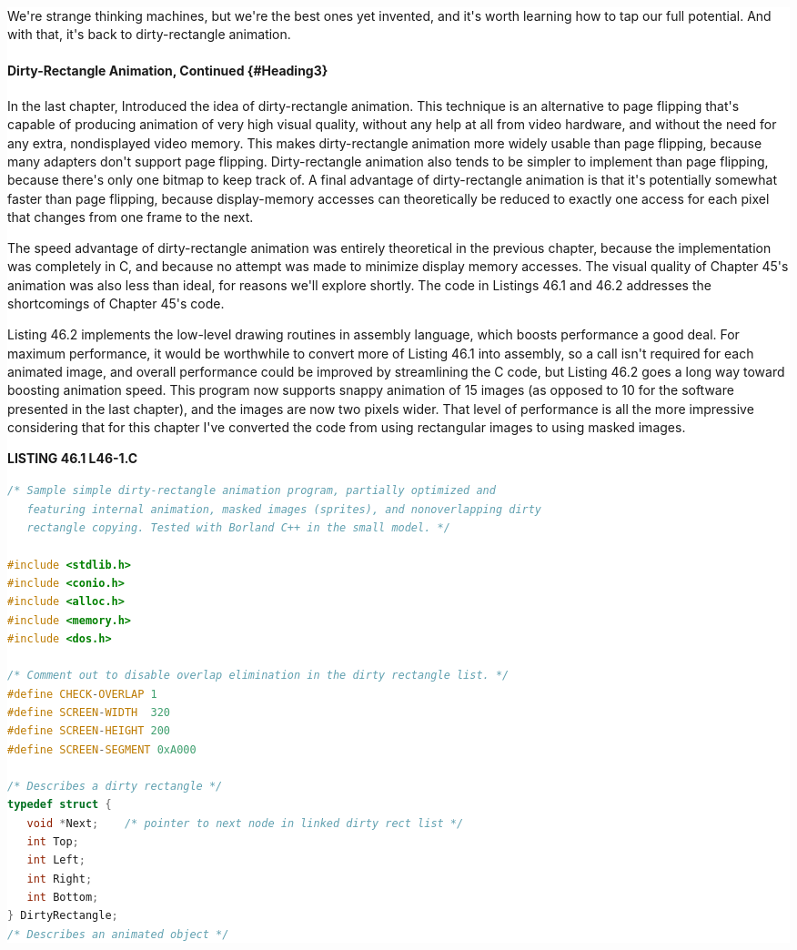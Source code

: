 We're strange thinking machines, but we're the best ones yet invented,
and it's worth learning how to tap our full potential. And with that,
it's back to dirty-rectangle animation.

#### Dirty-Rectangle Animation, Continued {#Heading3}

In the last chapter, Introduced the idea of dirty-rectangle animation.
This technique is an alternative to page flipping that's capable of
producing animation of very high visual quality, without any help at all
from video hardware, and without the need for any extra, nondisplayed
video memory. This makes dirty-rectangle animation more widely usable
than page flipping, because many adapters don't support page flipping.
Dirty-rectangle animation also tends to be simpler to implement than
page flipping, because there's only one bitmap to keep track of. A final
advantage of dirty-rectangle animation is that it's potentially somewhat
faster than page flipping, because display-memory accesses can
theoretically be reduced to exactly one access for each pixel that
changes from one frame to the next.

The speed advantage of dirty-rectangle animation was entirely
theoretical in the previous chapter, because the implementation was
completely in C, and because no attempt was made to minimize display
memory accesses. The visual quality of Chapter 45's animation was also
less than ideal, for reasons we'll explore shortly. The code in Listings
46.1 and 46.2 addresses the shortcomings of Chapter 45's code.

Listing 46.2 implements the low-level drawing routines in assembly
language, which boosts performance a good deal. For maximum performance,
it would be worthwhile to convert more of Listing 46.1 into assembly, so
a call isn't required for each animated image, and overall performance
could be improved by streamlining the C code, but Listing 46.2 goes a
long way toward boosting animation speed. This program now supports
snappy animation of 15 images (as opposed to 10 for the software
presented in the last chapter), and the images are now two pixels wider.
That level of performance is all the more impressive considering that
for this chapter I've converted the code from using rectangular images
to using masked images.

**LISTING 46.1 L46-1.C**

```c
/* Sample simple dirty-rectangle animation program, partially optimized and
   featuring internal animation, masked images (sprites), and nonoverlapping dirty
   rectangle copying. Tested with Borland C++ in the small model. */

#include <stdlib.h>
#include <conio.h>
#include <alloc.h>
#include <memory.h>
#include <dos.h>

/* Comment out to disable overlap elimination in the dirty rectangle list. */
#define CHECK-OVERLAP 1
#define SCREEN-WIDTH  320
#define SCREEN-HEIGHT 200
#define SCREEN-SEGMENT 0xA000

/* Describes a dirty rectangle */
typedef struct {
   void *Next;    /* pointer to next node in linked dirty rect list */
   int Top;
   int Left;
   int Right;
   int Bottom;
} DirtyRectangle;
/* Describes an animated object */
```